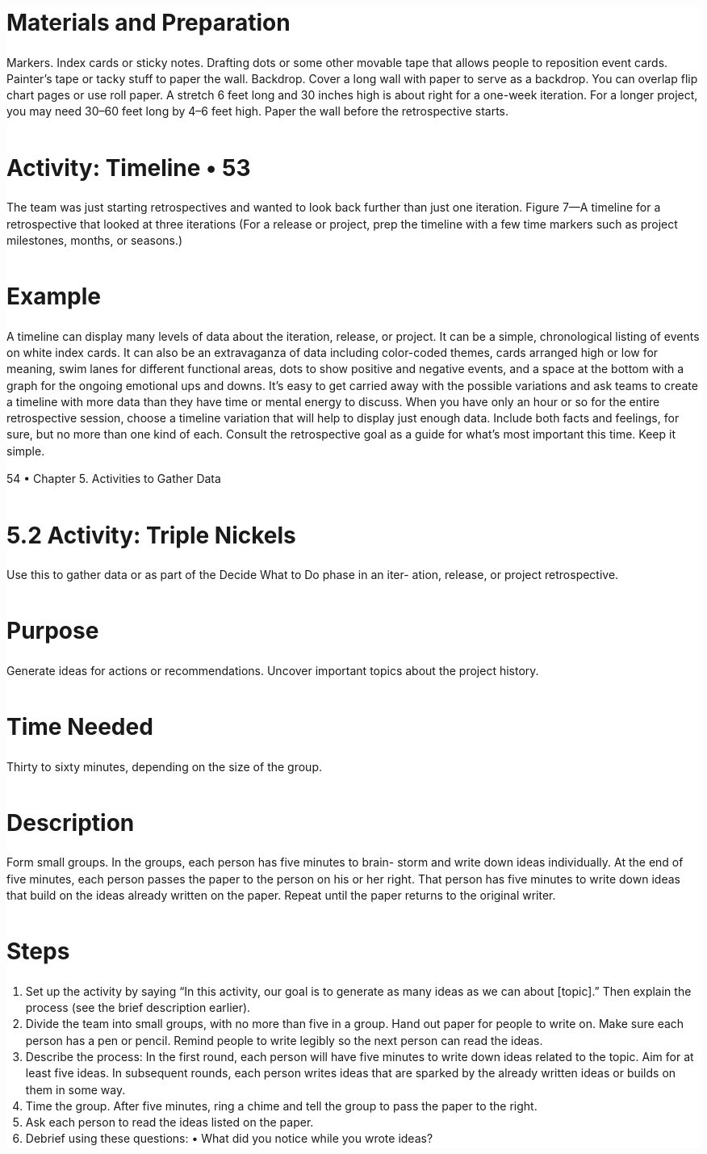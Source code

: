 # Materials and Preparation
Markers. Index cards or sticky notes. Drafting dots or some other movable tape that allows people to reposition event cards. Painter’s tape or tacky stuff to paper the wall.
Backdrop. Cover a long wall with paper to serve as a backdrop. You can overlap flip chart pages or use roll paper. A stretch 6 feet long and 30 inches high is about right for a one-week iteration. For a longer project, you may need 30–60 feet long by 4–6 feet high.
Paper the wall before the retrospective starts.
 
# Activity: Timeline • 53
The team was just starting retrospectives and wanted to look back further than just one iteration.
Figure 7—A timeline for a retrospective that looked at three iterations
(For a release or project, prep the timeline with a few time markers such as project milestones, months, or seasons.)
# Example
A timeline can display many levels of data about the iteration, release, or project. It can be a simple, chronological listing of events on white index cards. It can also be an extravaganza of data including color-coded themes, cards arranged high or low for meaning, swim lanes for different functional areas, dots to show positive and negative events, and a space at the bottom with a graph for the ongoing emotional ups and downs. It’s easy to get carried away with the possible variations and ask teams to create a timeline with more data than they have time or mental energy to discuss.
When you have only an hour or so for the entire retrospective session, choose a timeline variation that will help to display just enough data. Include both facts and feelings, for sure, but no more than one kind of each. Consult the retrospective goal as a guide for what’s most important this time. Keep it simple.
 
54 • Chapter 5. Activities to Gather Data
# 5.2 Activity: Triple Nickels
Use this to gather data or as part of the Decide What to Do phase in an iter- ation, release, or project retrospective.
# Purpose
Generate ideas for actions or recommendations. Uncover important topics about the project history.
# Time Needed
Thirty to sixty minutes, depending on the size of the group.
# Description
Form small groups. In the groups, each person has five minutes to brain- storm and write down ideas individually. At the end of five minutes, each person passes the paper to the person on his or her right. That person has five minutes to write down ideas that build on the ideas already written on the paper. Repeat until the paper returns to the original writer.
# Steps
1. Set up the activity by saying “In this activity, our goal is to generate as many ideas as we can about [topic].” Then explain the process (see the brief description earlier).
2. Divide the team into small groups, with no more than five in a group. Hand out paper for people to write on. Make sure each person has a pen or pencil. Remind people to write legibly so the next person can read the ideas.
3. Describe the process: In the first round, each person will have five minutes to write down ideas related to the topic. Aim for at least five ideas. In subsequent rounds, each person writes ideas that are sparked by the already written ideas or builds on them in some way.
4. Time the group. After five minutes, ring a chime and tell the group to pass the paper to the right.
5. Ask each person to read the ideas listed on the paper.
6. Debrief using these questions:
• What did you notice while you wrote ideas?